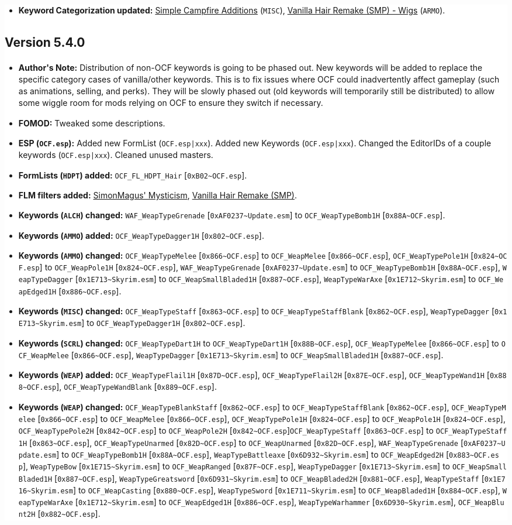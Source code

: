 - **Keyword Categorization updated:** [Simple Campfire Additions](https://www.nexusmods.com/skyrimspecialedition/mods/21956) (`MISC`), [Vanilla Hair Remake (SMP) - Wigs](https://www.nexusmods.com/skyrimspecialedition/mods/63979) (`ARMO`).

## Version 5.4.0

- **Author's Note:** Distribution of non-OCF keywords is going to be phased out. New keywords will be added to replace the specific category cases of vanilla/other keywords. This is to fix issues where OCF could inadvertently affect gameplay (such as animations, selling, and perks). They will be slowly phased out (old keywords will temporarily still be distributed) to allow some wiggle room for mods relying on OCF to ensure they switch if necessary.

- **FOMOD:** Tweaked some descriptions.

- **ESP (`OCF.esp`):** Added new FormList (`OCF.esp|xxx`). Added new Keywords (`OCF.esp|xxx`). Changed the EditorIDs of a couple keywords (`OCF.esp|xxx`). Cleaned unused masters.

- **FormLists (`HDPT`) added:** `OCF_FL_HDPT_Hair` \[`0xB02~OCF.esp`\].

- **FLM filters added:** [SimonMagus' Mysticism](https://www.nexusmods.com/skyrimspecialedition/mods/27839), [Vanilla Hair Remake (SMP)](https://www.nexusmods.com/skyrimspecialedition/mods/63979).

- **Keywords (`ALCH`) changed:** `WAF_WeapTypeGrenade` \[`0xAF0237~Update.esm`\] to `OCF_WeapTypeBomb1H` \[`0x88A~OCF.esp`\].

- **Keywords (`AMMO`) added:** `OCF_WeapTypeDagger1H` \[`0x802~OCF.esp`\].

- **Keywords (`AMMO`) changed:** `OCF_WeapTypeMelee` \[`0x866~OCF.esp`\] to `OCF_WeapMelee` \[`0x866~OCF.esp`\], `OCF_WeapTypePole1H` \[`0x824~OCF.esp`\] to `OCF_WeapPole1H` \[`0x824~OCF.esp`\], `WAF_WeapTypeGrenade` \[`0xAF0237~Update.esm`\] to `OCF_WeapTypeBomb1H` \[`0x88A~OCF.esp`\], `WeapTypeDagger` \[`0x1E713~Skyrim.esm`\] to `OCF_WeapSmallBladed1H` \[`0x887~OCF.esp`\], `WeapTypeWarAxe` \[`0x1E712~Skyrim.esm`\] to `OCF_WeapEdged1H` \[`0x886~OCF.esp`\].

- **Keywords (`MISC`) changed:** `OCF_WeapTypeStaff` \[`0x863~OCF.esp`\] to `OCF_WeapTypeStaffBlank` \[`0x862~OCF.esp`\], `WeapTypeDagger` \[`0x1E713~Skyrim.esm`\] to `OCF_WeapTypeDagger1H` \[`0x802~OCF.esp`\].

- **Keywords (`SCRL`) changed:** `OCF_WeapTypeDart1H` to `OCF_WeapTypeDart1H` \[`0x88B~OCF.esp`\], `OCF_WeapTypeMelee` \[`0x866~OCF.esp`\] to `OCF_WeapMelee` \[`0x866~OCF.esp`\], `WeapTypeDagger` \[`0x1E713~Skyrim.esm`\] to `OCF_WeapSmallBladed1H` \[`0x887~OCF.esp`\].

- **Keywords (`WEAP`) added:** `OCF_WeapTypeFlail1H` \[`0x87D~OCF.esp`\], `OCF_WeapTypeFlail2H` \[`0x87E~OCF.esp`\], `OCF_WeapTypeWand1H` \[`0x888~OCF.esp`\], `OCF_WeapTypeWandBlank` \[`0x889~OCF.esp`\].

- **Keywords (`WEAP`) changed:** `OCF_WeapTypeBlankStaff` \[`0x862~OCF.esp`\] to `OCF_WeapTypeStaffBlank` \[`0x862~OCF.esp`\], `OCF_WeapTypeMelee` \[`0x866~OCF.esp`\] to `OCF_WeapMelee` \[`0x866~OCF.esp`\], `OCF_WeapTypePole1H` \[`0x824~OCF.esp`\] to `OCF_WeapPole1H` \[`0x824~OCF.esp`\], `OCF_WeapTypePole2H` \[`0x842~OCF.esp`\] to `OCF_WeapPole2H` \[`0x842~OCF.esp`\]`OCF_WeapTypeStaff` \[`0x863~OCF.esp`\] to `OCF_WeapTypeStaff1H` \[`0x863~OCF.esp`\], `OCF_WeapTypeUnarmed` \[`0x82D~OCF.esp`\] to `OCF_WeapUnarmed` \[`0x82D~OCF.esp`\], `WAF_WeapTypeGrenade` \[`0xAF0237~Update.esm`\] to `OCF_WeapTypeBomb1H` \[`0x88A~OCF.esp`\], `WeapTypeBattleaxe` \[`0x6D932~Skyrim.esm`\] to `OCF_WeapEdged2H` \[`0x883~OCF.esp`\], `WeapTypeBow` \[`0x1E715~Skyrim.esm`\] to `OCF_WeapRanged` \[`0x87F~OCF.esp`\], `WeapTypeDagger` \[`0x1E713~Skyrim.esm`\] to `OCF_WeapSmallBladed1H` \[`0x887~OCF.esp`\], `WeapTypeGreatsword` \[`0x6D931~Skyrim.esm`\] to `OCF_WeapBladed2H` \[`0x881~OCF.esp`\], `WeapTypeStaff` \[`0x1E716~Skyrim.esm`\] to `OCF_WeapCasting` \[`0x880~OCF.esp`\], `WeapTypeSword` \[`0x1E711~Skyrim.esm`\] to `OCF_WeapBladed1H` \[`0x884~OCF.esp`\], `WeapTypeWarAxe` \[`0x1E712~Skyrim.esm`\] to `OCF_WeapEdged1H` \[`0x886~OCF.esp`\], `WeapTypeWarhammer` \[`0x6D930~Skyrim.esm`\], `OCF_WeapBlunt2H` \[`0x882~OCF.esp`\].
